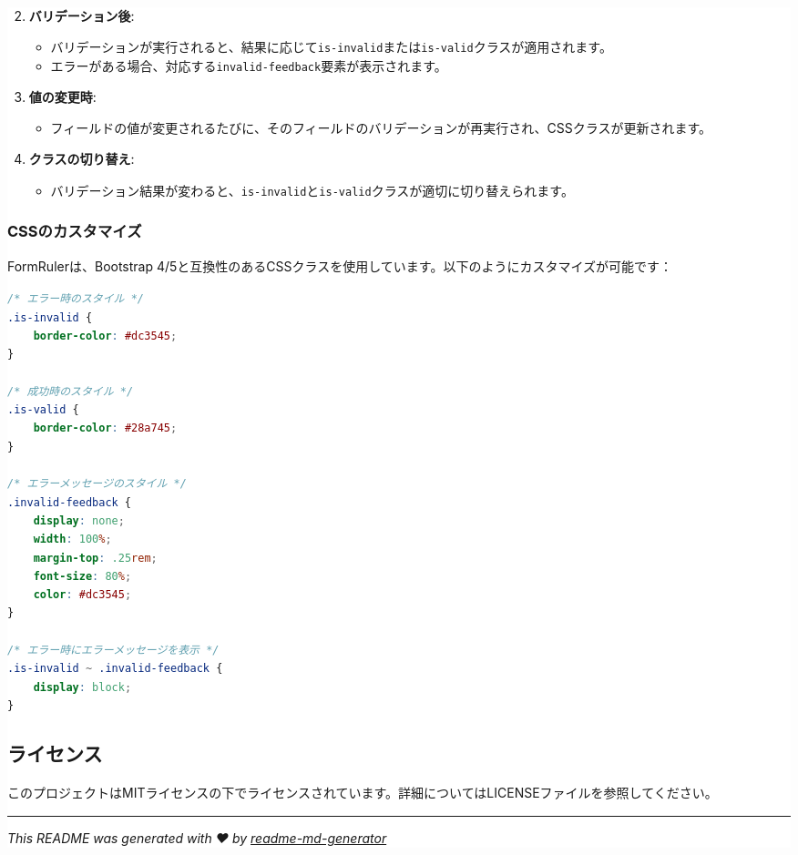 2. **バリデーション後**:
   - バリデーションが実行されると、結果に応じて`is-invalid`または`is-valid`クラスが適用されます。
   - エラーがある場合、対応する`invalid-feedback`要素が表示されます。

3. **値の変更時**:
   - フィールドの値が変更されるたびに、そのフィールドのバリデーションが再実行され、CSSクラスが更新されます。

4. **クラスの切り替え**:
   - バリデーション結果が変わると、`is-invalid`と`is-valid`クラスが適切に切り替えられます。

### CSSのカスタマイズ

FormRulerは、Bootstrap 4/5と互換性のあるCSSクラスを使用しています。以下のようにカスタマイズが可能です：

```css
/* エラー時のスタイル */
.is-invalid {
    border-color: #dc3545;
}

/* 成功時のスタイル */
.is-valid {
    border-color: #28a745;
}

/* エラーメッセージのスタイル */
.invalid-feedback {
    display: none;
    width: 100%;
    margin-top: .25rem;
    font-size: 80%;
    color: #dc3545;
}

/* エラー時にエラーメッセージを表示 */
.is-invalid ~ .invalid-feedback {
    display: block;
}
```

## ライセンス

このプロジェクトはMITライセンスの下でライセンスされています。詳細についてはLICENSEファイルを参照してください。

***
_This README was generated with ❤️ by [readme-md-generator](https://github.com/kefranabg/readme-md-generator)_
